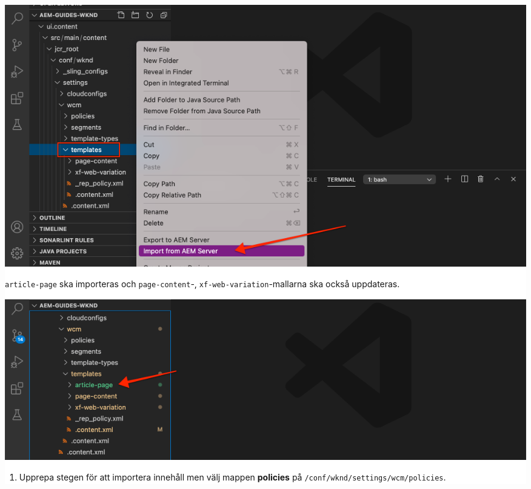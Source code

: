    ![VSCode-importmall](assets/pages-templates/vscode-import-templates.png)

   `article-page` ska importeras och `page-content`-, `xf-web-variation`-mallarna ska också uppdateras.

   ![Uppdaterade mallar](assets/pages-templates/updated-templates.png)

1. Upprepa stegen för att importera innehåll men välj mappen **policies** på `/conf/wknd/settings/wcm/policies`.
